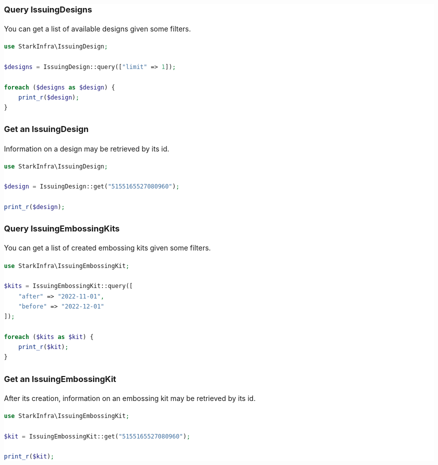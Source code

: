 ### Query IssuingDesigns

You can get a list of available designs given some filters.

```php
use StarkInfra\IssuingDesign;

$designs = IssuingDesign::query(["limit" => 1]);

foreach ($designs as $design) {
    print_r($design);
}
```

### Get an IssuingDesign

Information on a design may be retrieved by its id.

```php
use StarkInfra\IssuingDesign;

$design = IssuingDesign::get("5155165527080960");

print_r($design);
```

### Query IssuingEmbossingKits

You can get a list of created embossing kits given some filters.

```php
use StarkInfra\IssuingEmbossingKit;

$kits = IssuingEmbossingKit::query([
    "after" => "2022-11-01",
    "before" => "2022-12-01"
]);

foreach ($kits as $kit) {
    print_r($kit);
}
```

### Get an IssuingEmbossingKit

After its creation, information on an embossing kit may be retrieved by its id.

```php
use StarkInfra\IssuingEmbossingKit;

$kit = IssuingEmbossingKit::get("5155165527080960");

print_r($kit);
```
